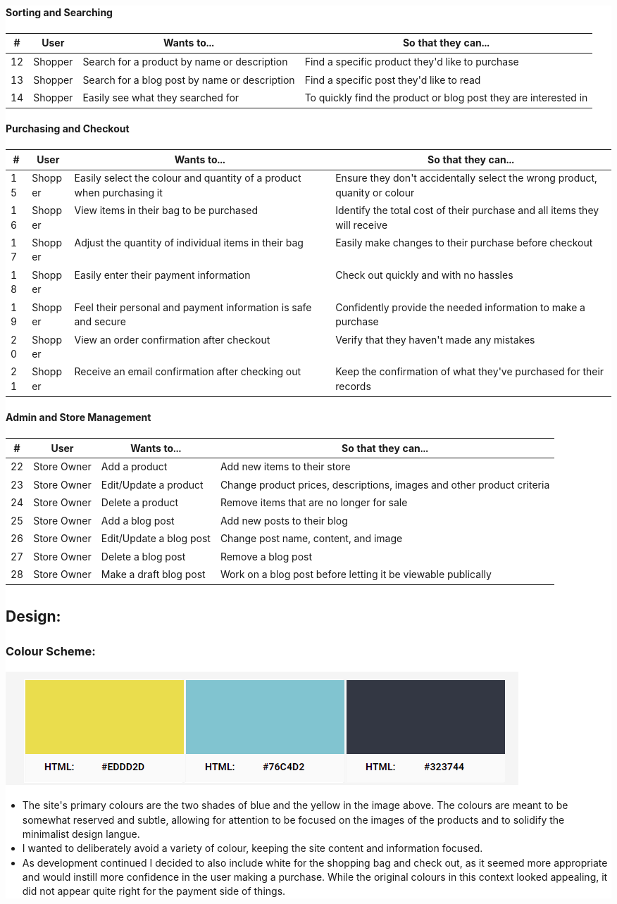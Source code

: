 #### Sorting and Searching
| #  | User | Wants to...  | So that they can... |
| ------------- | ------------- | ------------- | ------------- |
| 12  | Shopper  | Search for a product by name or description  | Find a specific product they'd like to purchase  |
| 13  | Shopper  | Search for a blog post by name or description  | Find a specific post they'd like to read  |
| 14  | Shopper  | Easily see what they searched for  | To quickly find the product or blog post they are interested in  |

#### Purchasing and Checkout
| #  | User | Wants to...  | So that they can... |
| ------------- | ------------- | ------------- | ------------- |
| 15  | Shopper  | Easily select the colour and quantity of a product when purchasing it  | Ensure they don't accidentally select the wrong product, quanity or colour  |
| 16  | Shopper  | View items in their bag to be purchased  | Identify the total cost of their purchase and all items they will receive  |
| 17  | Shopper  | Adjust the quantity of individual items in their bag  | Easily make changes to their purchase before checkout  |
| 18  | Shopper  | Easily enter their payment information  | Check out quickly and with no hassles  |
| 19  | Shopper  | Feel their personal and payment information is safe and secure  | Confidently provide the needed information to make a purchase  |
| 20  | Shopper  | View an order confirmation after checkout  | Verify that they haven't made any mistakes  |
| 21  | Shopper  | Receive an email confirmation after checking out  | Keep the confirmation of what they've purchased for their records   |

#### Admin and Store Management
| #  | User | Wants to...  | So that they can... |
| ------------- | ------------- | ------------- | ------------- |
| 22  | Store Owner  | Add a product  | Add new items to their store  |
| 23  | Store Owner  | Edit/Update a product  | Change product prices, descriptions, images and other product criteria  |
| 24  | Store Owner  | Delete a product  | Remove items that are no longer for sale  |
| 25  | Store Owner  | Add a blog post  | Add new posts to their blog  |
| 26  | Store Owner  | Edit/Update a blog post  | Change post name, content, and image |
| 27  | Store Owner  | Delete a blog post  | Remove a blog post  |
| 28  | Store Owner  | Make a draft blog post  | Work on a blog post before letting it be viewable publically  |

## Design: <a name="design"></a>

### Colour Scheme: <a name="colour"></a>
![](/media/colors.png)
- The site's primary colours are the two shades of blue and the yellow in the image above. The colours are meant to be somewhat reserved and subtle, allowing for attention to be focused on the images of the products and to solidify the minimalist design langue.
- I wanted to deliberately avoid a variety of colour, keeping the site content and information focused. 
- As development continued I decided to also include white for the shopping bag and check out, as it seemed more appropriate and would instill more confidence in the user making a purchase. While the original colours in this context looked appealing, it did not appear quite right for the payment side of things.